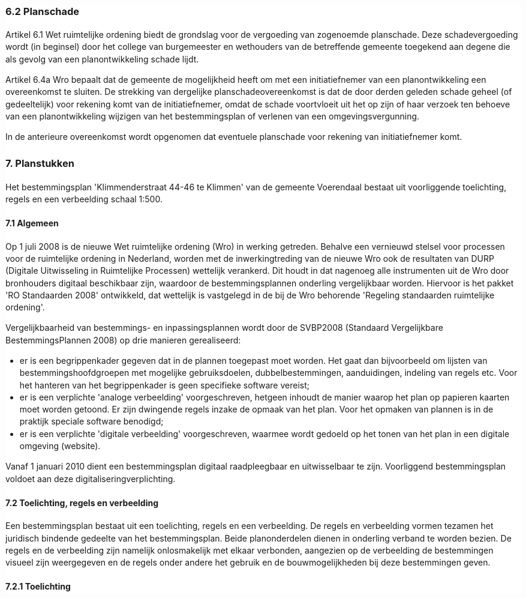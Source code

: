 ### **6.2 Planschade**

Artikel 6.1 Wet ruimtelijke ordening biedt de grondslag voor de vergoeding van zogenoemde planschade. Deze schadevergoeding wordt (in beginsel) door het college van burgemeester en wethouders van de betreffende gemeente toegekend aan degene die als gevolg van een planontwikkeling schade lijdt.

Artikel 6.4a Wro bepaalt dat de gemeente de mogelijkheid heeft om met een initiatiefnemer van een planontwikkeling een overeenkomst te sluiten. De strekking van dergelijke planschadeovereenkomst is dat de door derden geleden schade geheel (of gedeeltelijk) voor rekening komt van de initiatiefnemer, omdat de schade voortvloeit uit het op zijn of haar verzoek ten behoeve van een planontwikkeling wijzigen van het bestemmingsplan of verlenen van een omgevingsvergunning.

In de anterieure overeenkomst wordt opgenomen dat eventuele planschade voor rekening van initiatiefnemer komt.

### <span id="page-44-0"></span>**7. Planstukken**

<span id="page-44-1"></span>Het bestemmingsplan 'Klimmenderstraat 44-46 te Klimmen' van de gemeente Voerendaal bestaat uit voorliggende toelichting, regels en een verbeelding schaal 1:500.

#### **7.1 Algemeen**

Op 1 juli 2008 is de nieuwe Wet ruimtelijke ordening (Wro) in werking getreden. Behalve een vernieuwd stelsel voor processen voor de ruimtelijke ordening in Nederland, worden met de inwerkingtreding van de nieuwe Wro ook de resultaten van DURP (Digitale Uitwisseling in Ruimtelijke Processen) wettelijk verankerd. Dit houdt in dat nagenoeg alle instrumenten uit de Wro door bronhouders digitaal beschikbaar zijn, waardoor de bestemmingsplannen onderling vergelijkbaar worden. Hiervoor is het pakket 'RO Standaarden 2008' ontwikkeld, dat wettelijk is vastgelegd in de bij de Wro behorende 'Regeling standaarden ruimtelijke ordening'.

Vergelijkbaarheid van bestemmings- en inpassingsplannen wordt door de SVBP2008 (Standaard Vergelijkbare BestemmingsPlannen 2008) op drie manieren gerealiseerd:

- er is een begrippenkader gegeven dat in de plannen toegepast moet worden. Het gaat dan bijvoorbeeld om lijsten van bestemmingshoofdgroepen met mogelijke gebruiksdoelen, dubbelbestemmingen, aanduidingen, indeling van regels etc. Voor het hanteren van het begrippenkader is geen specifieke software vereist;
- er is een verplichte 'analoge verbeelding' voorgeschreven, hetgeen inhoudt de manier waarop het plan op papieren kaarten moet worden getoond. Er zijn dwingende regels inzake de opmaak van het plan. Voor het opmaken van plannen is in de praktijk speciale software benodigd;
- er is een verplichte 'digitale verbeelding' voorgeschreven, waarmee wordt gedoeld op het tonen van het plan in een digitale omgeving (website).

<span id="page-44-2"></span>Vanaf 1 januari 2010 dient een bestemmingsplan digitaal raadpleegbaar en uitwisselbaar te zijn. Voorliggend bestemmingsplan voldoet aan deze digitaliseringverplichting.

#### **7.2 Toelichting, regels en verbeelding**

Een bestemmingsplan bestaat uit een toelichting, regels en een verbeelding. De regels en verbeelding vormen tezamen het juridisch bindende gedeelte van het bestemmingsplan. Beide planonderdelen dienen in onderling verband te worden bezien. De regels en de verbeelding zijn namelijk onlosmakelijk met elkaar verbonden, aangezien op de verbeelding de bestemmingen visueel zijn weergegeven en de regels onder andere het gebruik en de bouwmogelijkheden bij deze bestemmingen geven.

#### **7.2.1 Toelichting**
